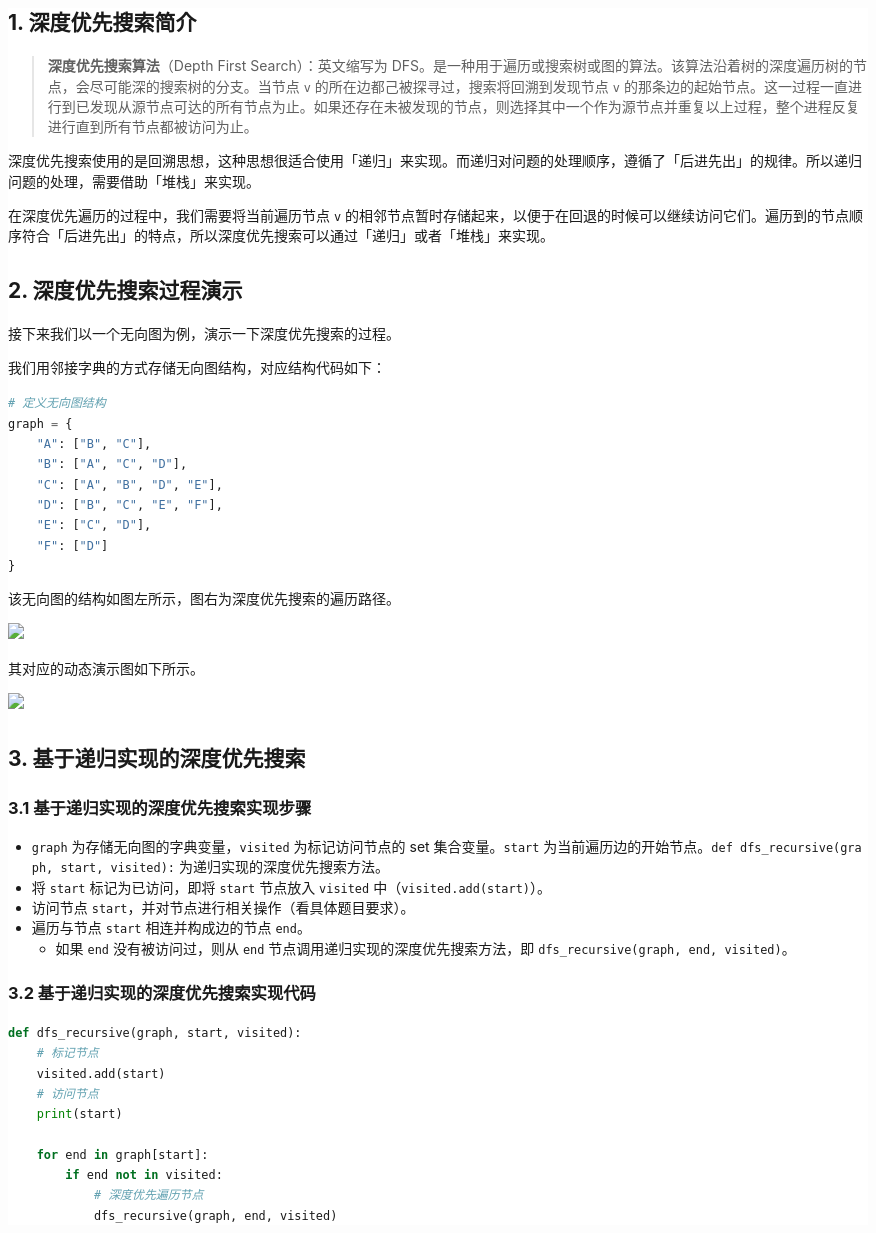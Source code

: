 

## 1. 深度优先搜索简介

> **深度优先搜索算法**（Depth First Search）：英文缩写为 DFS。是一种用于遍历或搜索树或图的算法。该算法沿着树的深度遍历树的节点，会尽可能深的搜索树的分支。当节点 `v` 的所在边都己被探寻过，搜索将回溯到发现节点 `v` 的那条边的起始节点。这一过程一直进行到已发现从源节点可达的所有节点为止。如果还存在未被发现的节点，则选择其中一个作为源节点并重复以上过程，整个进程反复进行直到所有节点都被访问为止。

深度优先搜索使用的是回溯思想，这种思想很适合使用「递归」来实现。而递归对问题的处理顺序，遵循了「后进先出」的规律。所以递归问题的处理，需要借助「堆栈」来实现。

在深度优先遍历的过程中，我们需要将当前遍历节点 `v` 的相邻节点暂时存储起来，以便于在回退的时候可以继续访问它们。遍历到的节点顺序符合「后进先出」的特点，所以深度优先搜索可以通过「递归」或者「堆栈」来实现。

## 2. 深度优先搜索过程演示

接下来我们以一个无向图为例，演示一下深度优先搜索的过程。

我们用邻接字典的方式存储无向图结构，对应结构代码如下：

```Python
# 定义无向图结构
graph = {
    "A": ["B", "C"],
    "B": ["A", "C", "D"],
    "C": ["A", "B", "D", "E"],
    "D": ["B", "C", "E", "F"],
    "E": ["C", "D"],
    "F": ["D"]
}
```

该无向图的结构如图左所示，图右为深度优先搜索的遍历路径。

![](https://qcdn.itcharge.cn/images/20211214180351.png)

其对应的动态演示图如下所示。

![](https://qcdn.itcharge.cn/images/20211214175901.gif)

## 3. 基于递归实现的深度优先搜索

### 3.1 基于递归实现的深度优先搜索实现步骤

- `graph` 为存储无向图的字典变量，`visited` 为标记访问节点的 set 集合变量。`start` 为当前遍历边的开始节点。`def dfs_recursive(graph, start, visited):` 为递归实现的深度优先搜索方法。
- 将 `start` 标记为已访问，即将 `start` 节点放入 `visited` 中（`visited.add(start)`）。
- 访问节点 `start`，并对节点进行相关操作（看具体题目要求）。
- 遍历与节点 `start` 相连并构成边的节点 `end`。
  - 如果 `end` 没有被访问过，则从 `end` 节点调用递归实现的深度优先搜索方法，即 `dfs_recursive(graph, end, visited)`。

### 3.2 基于递归实现的深度优先搜索实现代码

```Python
def dfs_recursive(graph, start, visited):
    # 标记节点
    visited.add(start)
    # 访问节点
    print(start)

    for end in graph[start]:
        if end not in visited:
            # 深度优先遍历节点
            dfs_recursive(graph, end, visited)
```
